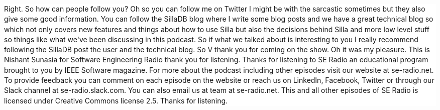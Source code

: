 Right.
So how can people follow you?
Oh so you can follow me on Twitter I might be with the sarcastic sometimes but they also
give some good information.
You can follow the SillaDB blog where I write some blog posts and we have a great technical
blog so which not only covers new features and things about how to use Silla but also
the decisions behind Silla and more low level stuff so things like what we've been discussing
in this podcast.
So if what we talked about is interesting to you I really recommend following the SillaDB
post the user and the technical blog.
So V thank you for coming on the show.
Oh it was my pleasure.
This is Nishant Sunasia for Software Engineering Radio thank you for listening.
Thanks for listening to SE Radio an educational program brought to you by IEEE Software magazine.
For more about the podcast including other episodes visit our website at se-radio.net.
To provide feedback you can comment on each episode on the website or reach us on LinkedIn,
Facebook, Twitter or through our Slack channel at se-radio.slack.com.
You can also email us at team at se-radio.net.
This and all other episodes of SE Radio is licensed under Creative Commons license 2.5.
Thanks for listening.
